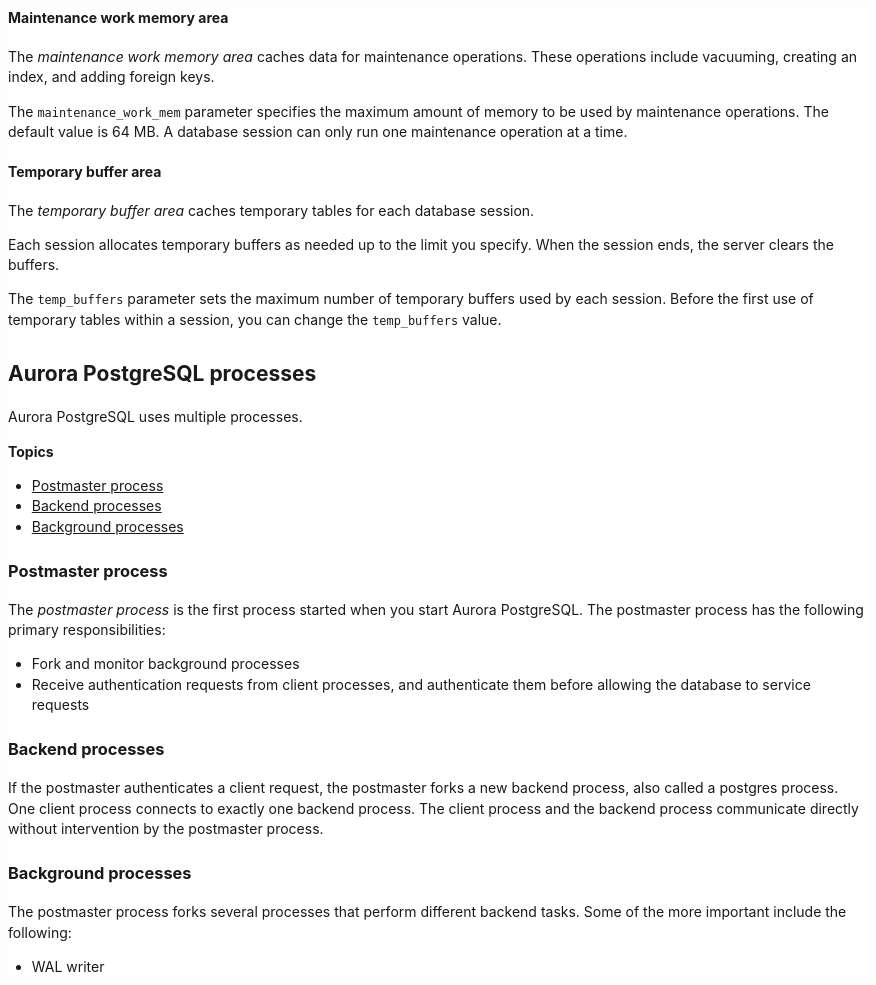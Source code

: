 #### Maintenance work memory area<a name="AuroraPostgreSQL.Tuning.concepts.local.maintenance_work_mem"></a>

The *maintenance work memory area* caches data for maintenance operations\. These operations include vacuuming, creating an index, and adding foreign keys\.

The `maintenance_work_mem` parameter specifies the maximum amount of memory to be used by maintenance operations\. The default value is 64 MB\. A database session can only run one maintenance operation at a time\.

#### Temporary buffer area<a name="AuroraPostgreSQL.Tuning.concepts.temp"></a>

The *temporary buffer area* caches temporary tables for each database session\.

Each session allocates temporary buffers as needed up to the limit you specify\. When the session ends, the server clears the buffers\.

The `temp_buffers` parameter sets the maximum number of temporary buffers used by each session\. Before the first use of temporary tables within a session, you can change the `temp_buffers` value\.

## Aurora PostgreSQL processes<a name="AuroraPostgreSQL.Tuning.concepts.processes"></a>

Aurora PostgreSQL uses multiple processes\.

**Topics**
+ [Postmaster process](#AuroraPostgreSQL.Tuning.concepts.postmaster)
+ [Backend processes](#AuroraPostgreSQL.Tuning.concepts.backend)
+ [Background processes](#AuroraPostgreSQL.Tuning.concepts.vacuum)

### Postmaster process<a name="AuroraPostgreSQL.Tuning.concepts.postmaster"></a>

The *postmaster process* is the first process started when you start Aurora PostgreSQL\. The postmaster process has the following primary responsibilities:
+ Fork and monitor background processes
+ Receive authentication requests from client processes, and authenticate them before allowing the database to service requests

### Backend processes<a name="AuroraPostgreSQL.Tuning.concepts.backend"></a>

If the postmaster authenticates a client request, the postmaster forks a new backend process, also called a postgres process\. One client process connects to exactly one backend process\. The client process and the backend process communicate directly without intervention by the postmaster process\.

### Background processes<a name="AuroraPostgreSQL.Tuning.concepts.vacuum"></a>

The postmaster process forks several processes that perform different backend tasks\. Some of the more important include the following:
+ WAL writer
